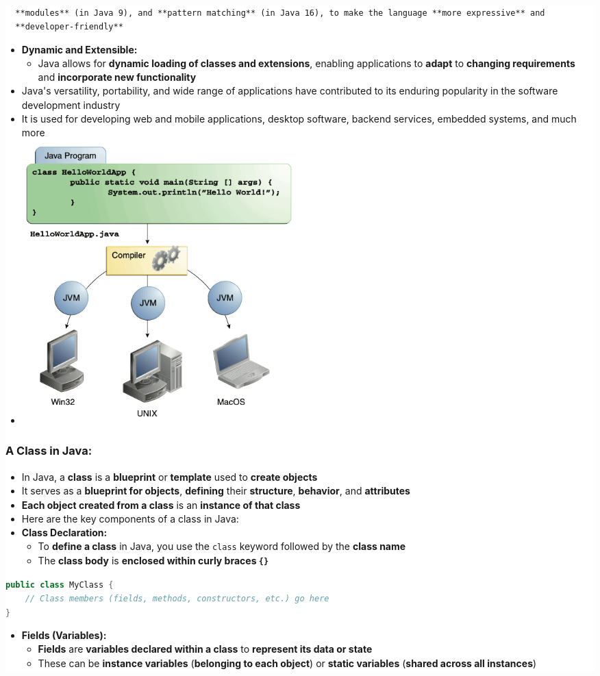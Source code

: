       **modules** (in Java 9), and **pattern matching** (in Java 16), to make the language **more expressive** and 
      **developer-friendly**
  * **Dynamic and Extensible:**
    * Java allows for **dynamic loading of classes and extensions**, enabling applications to **adapt** to **changing 
      requirements** and **incorporate new functionality**
* Java's versatility, portability, and wide range of applications have contributed to its enduring popularity in the 
  software development industry
* It is used for developing web and mobile applications, desktop software, backend services, embedded systems, and 
  much more
* <img src="images/Java_Diagram.gif" width="400">

### A Class in Java:
* In Java, a **class** is a **blueprint** or **template** used to **create objects**
* It serves as a **blueprint for objects**, **defining** their **structure**, **behavior**, and **attributes**
* **Each object created from a class** is an **instance of that class**
* Here are the key components of a class in Java:
* **Class Declaration:**
  * To **define a class** in Java, you use the `class` keyword followed by the **class name**
  * The **class body** is **enclosed within curly braces `{}`**
```java
public class MyClass {
    // Class members (fields, methods, constructors, etc.) go here
}
```
* **Fields (Variables):**
  * **Fields** are **variables declared within a class** to **represent its data or state**
  * These can be **instance variables** (**belonging to each object**) or **static variables** (**shared across all 
    instances**)
```java
```